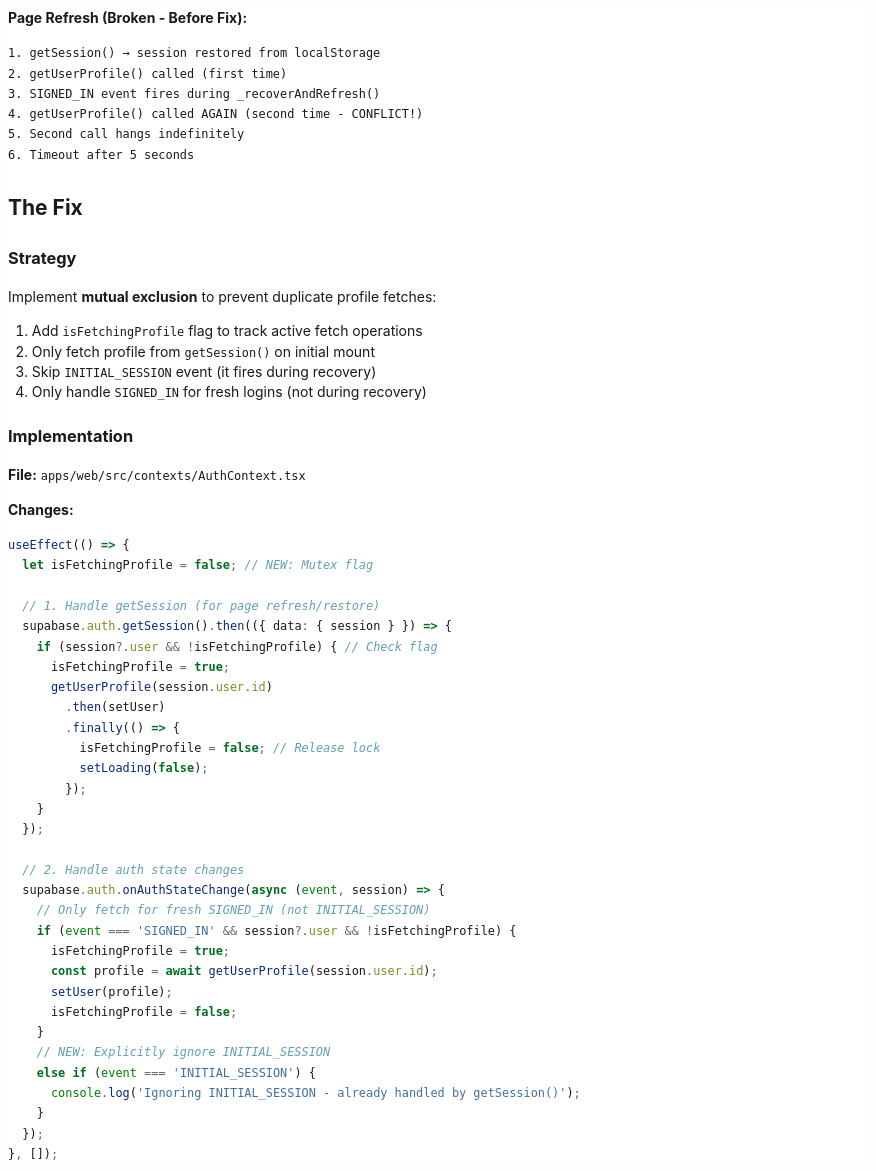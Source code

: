 **Page Refresh (Broken - Before Fix):**
```
1. getSession() → session restored from localStorage
2. getUserProfile() called (first time)
3. SIGNED_IN event fires during _recoverAndRefresh()
4. getUserProfile() called AGAIN (second time - CONFLICT!)
5. Second call hangs indefinitely
6. Timeout after 5 seconds
```

## The Fix

### Strategy

Implement **mutual exclusion** to prevent duplicate profile fetches:

1. Add `isFetchingProfile` flag to track active fetch operations
2. Only fetch profile from `getSession()` on initial mount
3. Skip `INITIAL_SESSION` event (it fires during recovery)
4. Only handle `SIGNED_IN` for fresh logins (not during recovery)

### Implementation

**File:** `apps/web/src/contexts/AuthContext.tsx`

**Changes:**

```typescript
useEffect(() => {
  let isFetchingProfile = false; // NEW: Mutex flag

  // 1. Handle getSession (for page refresh/restore)
  supabase.auth.getSession().then(({ data: { session } }) => {
    if (session?.user && !isFetchingProfile) { // Check flag
      isFetchingProfile = true;
      getUserProfile(session.user.id)
        .then(setUser)
        .finally(() => {
          isFetchingProfile = false; // Release lock
          setLoading(false);
        });
    }
  });

  // 2. Handle auth state changes
  supabase.auth.onAuthStateChange(async (event, session) => {
    // Only fetch for fresh SIGNED_IN (not INITIAL_SESSION)
    if (event === 'SIGNED_IN' && session?.user && !isFetchingProfile) {
      isFetchingProfile = true;
      const profile = await getUserProfile(session.user.id);
      setUser(profile);
      isFetchingProfile = false;
    }
    // NEW: Explicitly ignore INITIAL_SESSION
    else if (event === 'INITIAL_SESSION') {
      console.log('Ignoring INITIAL_SESSION - already handled by getSession()');
    }
  });
}, []);
```
